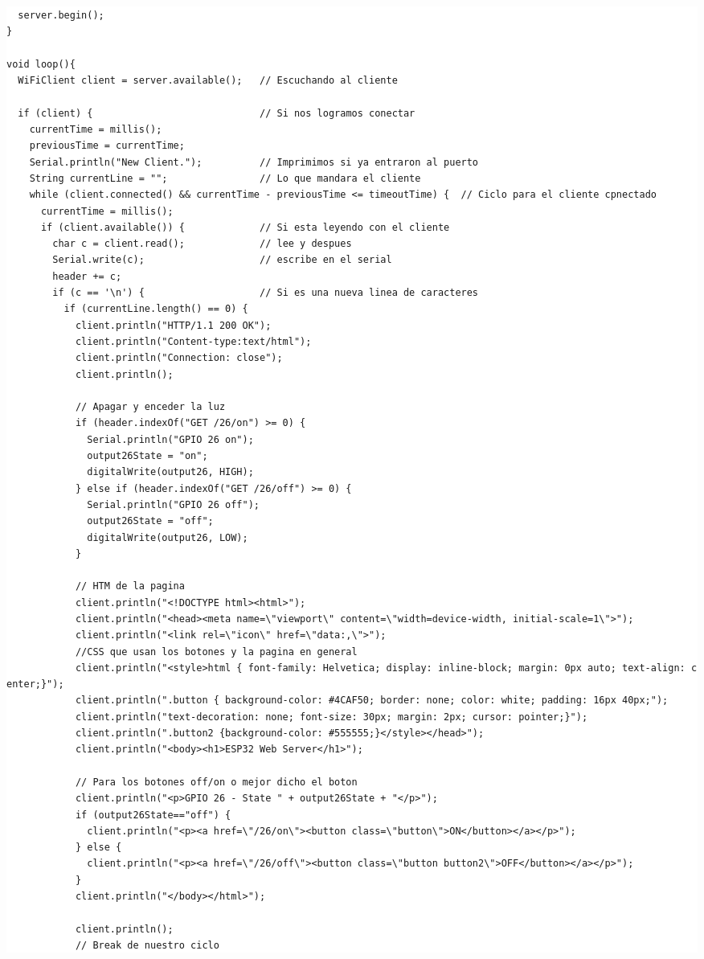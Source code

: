 ```Arduino
  server.begin();
}

void loop(){
  WiFiClient client = server.available();   // Escuchando al cliente

  if (client) {                             // Si nos logramos conectar
    currentTime = millis();
    previousTime = currentTime;
    Serial.println("New Client.");          // Imprimimos si ya entraron al puerto
    String currentLine = "";                // Lo que mandara el cliente
    while (client.connected() && currentTime - previousTime <= timeoutTime) {  // Ciclo para el cliente cpnectado
      currentTime = millis();
      if (client.available()) {             // Si esta leyendo con el cliente
        char c = client.read();             // lee y despues
        Serial.write(c);                    // escribe en el serial
        header += c;
        if (c == '\n') {                    // Si es una nueva linea de caracteres
          if (currentLine.length() == 0) {
            client.println("HTTP/1.1 200 OK");
            client.println("Content-type:text/html");
            client.println("Connection: close");
            client.println();
            
            // Apagar y enceder la luz
            if (header.indexOf("GET /26/on") >= 0) {
              Serial.println("GPIO 26 on");
              output26State = "on";
              digitalWrite(output26, HIGH);
            } else if (header.indexOf("GET /26/off") >= 0) {
              Serial.println("GPIO 26 off");
              output26State = "off";
              digitalWrite(output26, LOW);
            } 
            
            // HTM de la pagina
            client.println("<!DOCTYPE html><html>");
            client.println("<head><meta name=\"viewport\" content=\"width=device-width, initial-scale=1\">");
            client.println("<link rel=\"icon\" href=\"data:,\">");
            //CSS que usan los botones y la pagina en general
            client.println("<style>html { font-family: Helvetica; display: inline-block; margin: 0px auto; text-align: center;}");
            client.println(".button { background-color: #4CAF50; border: none; color: white; padding: 16px 40px;");
            client.println("text-decoration: none; font-size: 30px; margin: 2px; cursor: pointer;}");
            client.println(".button2 {background-color: #555555;}</style></head>");
            client.println("<body><h1>ESP32 Web Server</h1>");
            
            // Para los botones off/on o mejor dicho el boton 
            client.println("<p>GPIO 26 - State " + output26State + "</p>");     
            if (output26State=="off") {
              client.println("<p><a href=\"/26/on\"><button class=\"button\">ON</button></a></p>");
            } else {
              client.println("<p><a href=\"/26/off\"><button class=\"button button2\">OFF</button></a></p>");
            } 
            client.println("</body></html>");
            
            client.println();
            // Break de nuestro ciclo
```